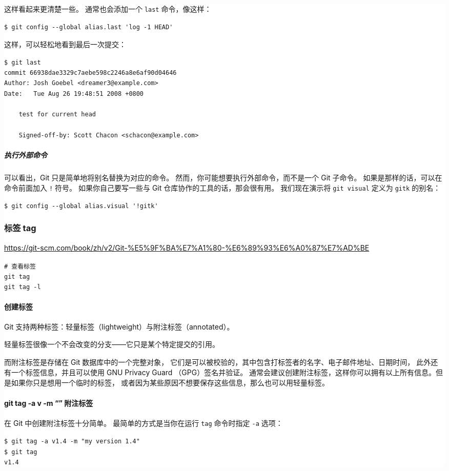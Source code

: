 这样看起来更清楚一些。 通常也会添加一个 `last` 命令，像这样：

```shell
$ git config --global alias.last 'log -1 HEAD'
```

这样，可以轻松地看到最后一次提交：

```shell
$ git last
commit 66938dae3329c7aebe598c2246a8e6af90d04646
Author: Josh Goebel <dreamer3@example.com>
Date:   Tue Aug 26 19:48:51 2008 +0800

    test for current head

    Signed-off-by: Scott Chacon <schacon@example.com>
```



##### 执行外部命令

可以看出，Git 只是简单地将别名替换为对应的命令。 然而，你可能想要执行外部命令，而不是一个 Git 子命令。 如果是那样的话，可以在命令前面加入 `!` 符号。 如果你自己要写一些与 Git 仓库协作的工具的话，那会很有用。 我们现在演示将 `git visual` 定义为 `gitk` 的别名：

```shell
$ git config --global alias.visual '!gitk'
```







### 标签 tag

https://git-scm.com/book/zh/v2/Git-%E5%9F%BA%E7%A1%80-%E6%89%93%E6%A0%87%E7%AD%BE



```shell
# 查看标签
git tag
git tag -l
```

#### 创建标签

Git 支持两种标签：轻量标签（lightweight）与附注标签（annotated）。

轻量标签很像一个不会改变的分支——它只是某个特定提交的引用。

而附注标签是存储在 Git 数据库中的一个完整对象， 它们是可以被校验的，其中包含打标签者的名字、电子邮件地址、日期时间， 此外还有一个标签信息，并且可以使用 GNU Privacy Guard （GPG）签名并验证。 通常会建议创建附注标签，这样你可以拥有以上所有信息。但是如果你只是想用一个临时的标签， 或者因为某些原因不想要保存这些信息，那么也可以用轻量标签。

#### git tag -a v -m “” 附注标签

在 Git 中创建附注标签十分简单。 最简单的方式是当你在运行 `tag` 命令时指定 `-a` 选项：

```shell
$ git tag -a v1.4 -m "my version 1.4"
$ git tag
v1.4
```
